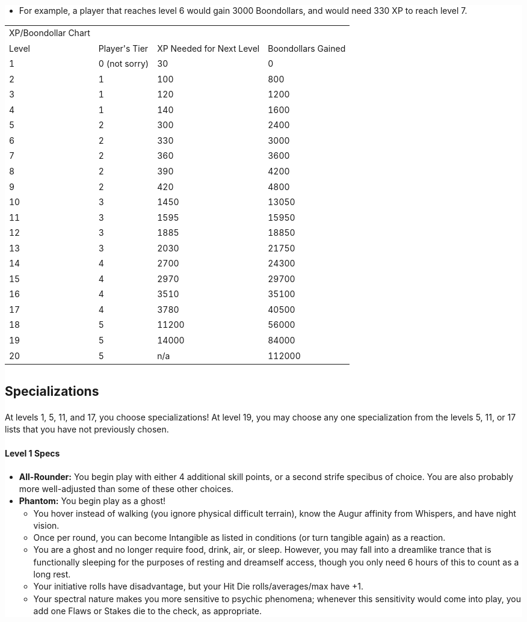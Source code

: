 - For example, a player that reaches level 6 would gain 3000 Boondollars, and would need 330 XP to reach level 7.

|   |   |   |   |
|---|---|---|---|
|XP/Boondollar Chart|   |   |   |
|Level|Player's Tier|XP Needed for Next Level|Boondollars Gained|
|1|0 (not sorry)|30|0|
|2|1|100|800|
|3|1|120|1200|
|4|1|140|1600|
|5|2|300|2400|
|6|2|330|3000|
|7|2|360|3600|
|8|2|390|4200|
|9|2|420|4800|
|10|3|1450|13050|
|11|3|1595|15950|
|12|3|1885|18850|
|13|3|2030|21750|
|14|4|2700|24300|
|15|4|2970|29700|
|16|4|3510|35100|
|17|4|3780|40500|
|18|5|11200|56000|
|19|5|14000|84000|
|20|5|n/a|112000|

## Specializations

At levels 1, 5, 11, and 17, you choose specializations! At level 19, you may choose any one specialization from the levels 5, 11, or 17 lists that you have not previously chosen.

#### Level 1 Specs

- **All-Rounder:** You begin play with either 4 additional skill points, or a second strife specibus of choice. You are also probably more well-adjusted than some of these other choices.
- **Phantom:** You begin play as a ghost!
	- You hover instead of walking (you ignore physical difficult terrain), know the Augur affinity from Whispers, and have night vision.
	- Once per round, you can become Intangible as listed in conditions (or turn tangible again) as a reaction.
	- You are a ghost and no longer require food, drink, air, or sleep. However, you may fall into a dreamlike trance that is functionally sleeping for the purposes of resting and dreamself access, though you only need 6 hours of this to count as a long rest.
	- Your initiative rolls have disadvantage, but your Hit Die rolls/averages/max have +1.
	- Your spectral nature makes you more sensitive to psychic phenomena; whenever this sensitivity would come into play, you add one Flaws or Stakes die to the check, as appropriate.
